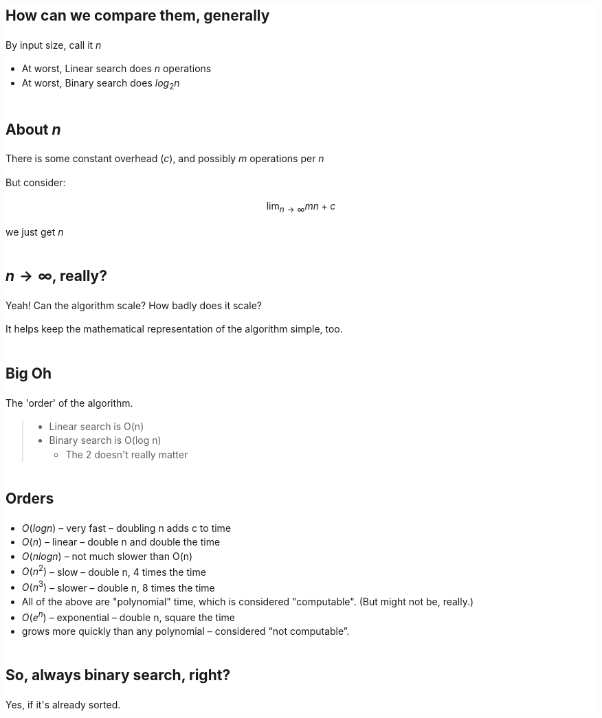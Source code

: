 #
## How can we compare them, generally

By input size, call it $n$

* At worst, Linear search does $n$ operations
* At worst, Binary search does $log_2{n}$

#
## About $n$

There is some constant overhead ($c$), and possibly $m$ operations per $n$

But consider:

$$\lim_{n\to\infty} mn + c$$

we just get $n$

#
## $n\to\infty$, really?

Yeah! Can the algorithm scale? How badly does it scale?

It helps keep the mathematical representation of the algorithm simple, too.

#
## Big Oh

The 'order' of the algorithm.

> * Linear search is O(n)
> * Binary search is O(log n)
>    * The 2 doesn't really matter

#
## Orders

* $O(log n)$ – very fast – doubling n adds c to time
* $O(n)$ – linear – double n and double the time
* $O(n log n)$ – not much slower than O(n)
* $O(n^2)$ – slow – double n, 4 times the time
* $O(n^3)$ – slower – double n, 8 times the time
* All of the above are "polynomial" time, which is considered "computable". (But might not be, really.)
* $O(e^n)$ – exponential – double n, square the time
* grows more quickly than any polynomial – considered “not computable”.

#
## So, always binary search, right?

Yes, if it's already sorted.
